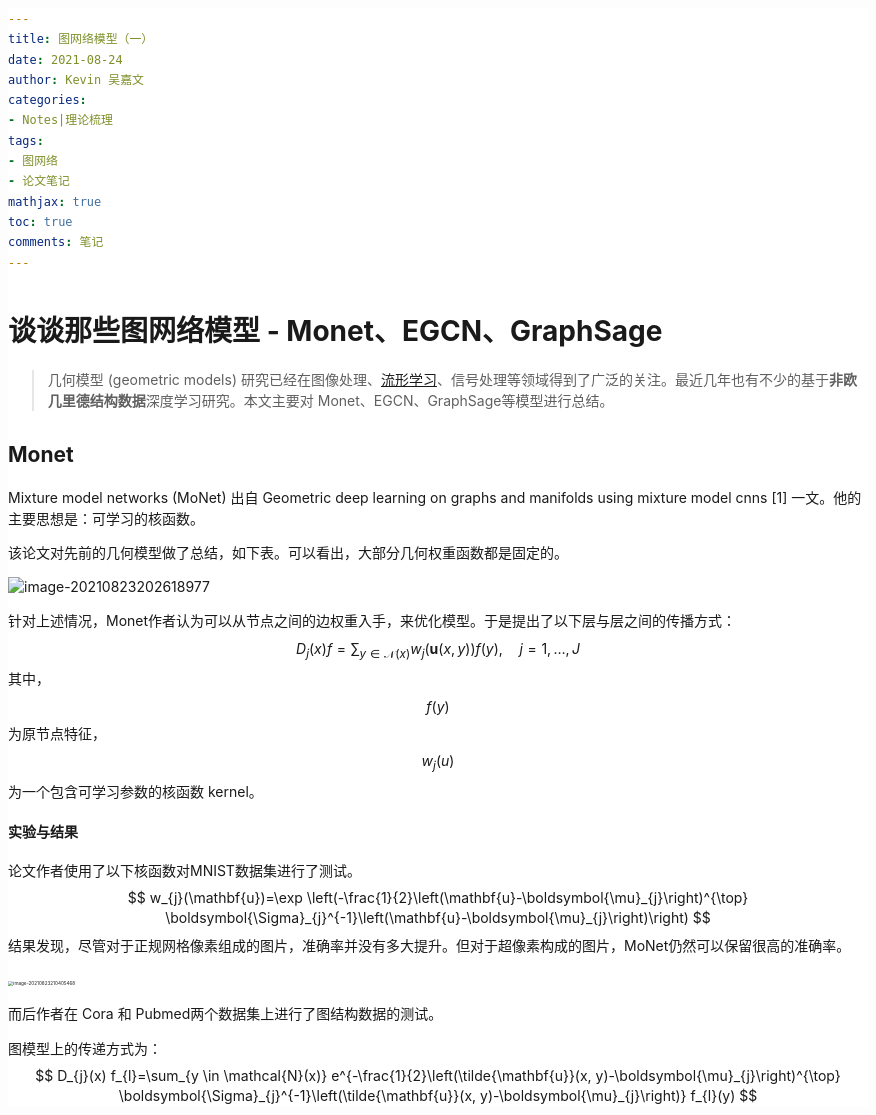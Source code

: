 ```yaml
---
title: 图网络模型（一） 
date: 2021-08-24
author: Kevin 吴嘉文
categories:
- Notes|理论梳理
tags:
- 图网络
- 论文笔记
mathjax: true
toc: true
comments: 笔记
---
```


# 谈谈那些图网络模型 - Monet、EGCN、GraphSage

> 几何模型 (geometric models) 研究已经在图像处理、[流形学习](https://zhuanlan.zhihu.com/p/44066392)、信号处理等领域得到了广泛的关注。最近几年也有不少的基于**非欧几里德结构数据**深度学习研究。本文主要对 Monet、EGCN、GraphSage等模型进行总结。



## Monet

Mixture model networks (MoNet) 出自 Geometric deep learning on graphs and manifolds using mixture model cnns [1] 一文。他的主要思想是：可学习的核函数。

该论文对先前的几何模型做了总结，如下表。可以看出，大部分几何权重函数都是固定的。

![image-20210823202618977](/img/graghsage/image-20210823202618977.png)

针对上述情况，Monet作者认为可以从节点之间的边权重入手，来优化模型。于是提出了以下层与层之间的传播方式：
$$
D_{j}(x) f=\sum_{y \in \mathcal{N}(x)} w_{j}(\mathbf{u}(x, y)) f(y), \quad j=1, \ldots, J
$$
其中，$$f(y)$$为原节点特征，$$w_j(u)$$ 为一个包含可学习参数的核函数 kernel。

#### 实验与结果

论文作者使用了以下核函数对MNIST数据集进行了测试。
$$
w_{j}(\mathbf{u})=\exp \left(-\frac{1}{2}\left(\mathbf{u}-\boldsymbol{\mu}_{j}\right)^{\top} \boldsymbol{\Sigma}_{j}^{-1}\left(\mathbf{u}-\boldsymbol{\mu}_{j}\right)\right)
$$
结果发现，尽管对于正规网格像素组成的图片，准确率并没有多大提升。但对于超像素构成的图片，MoNet仍然可以保留很高的准确率。

<img src="/img/graghsage/image-20210823210405468.png" alt="image-20210823210405468" style="zoom:33%;" />

而后作者在 Cora 和 Pubmed两个数据集上进行了图结构数据的测试。

图模型上的传递方式为：
$$
D_{j}(x) f_{l}=\sum_{y \in \mathcal{N}(x)} e^{-\frac{1}{2}\left(\tilde{\mathbf{u}}(x, y)-\boldsymbol{\mu}_{j}\right)^{\top} \boldsymbol{\Sigma}_{j}^{-1}\left(\tilde{\mathbf{u}}(x, y)-\boldsymbol{\mu}_{j}\right)} f_{l}(y)
$$
